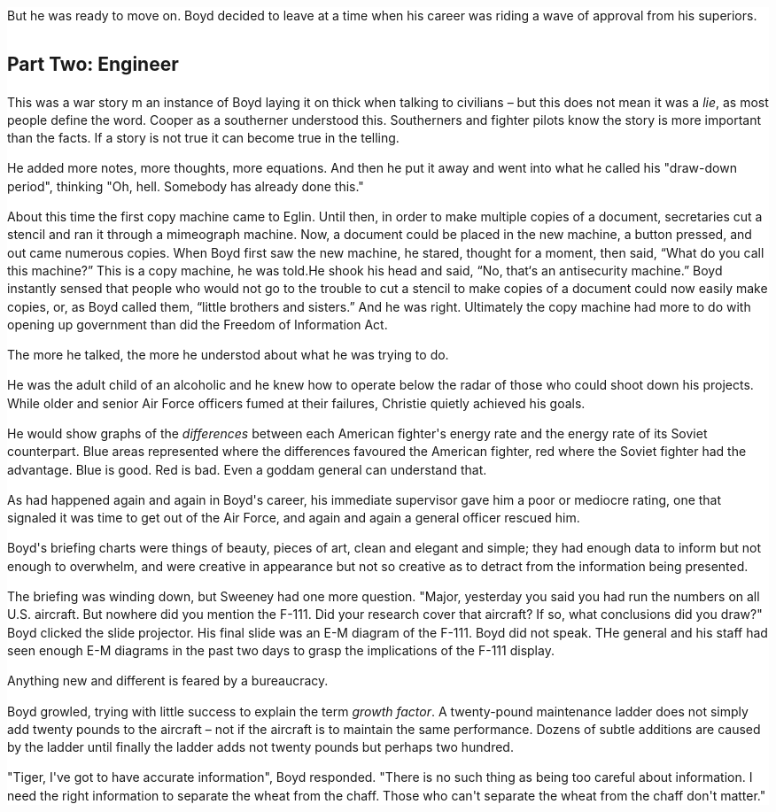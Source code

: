 But he was ready to move on. Boyd decided to leave at a time when his career was riding a wave of approval from his superiors.

## Part Two: Engineer

This was a war story m an instance of Boyd laying it on thick when talking to civilians – but this does not mean it was a _lie_, as most people define the word. Cooper as a southerner understood this. Southerners and fighter pilots know the story is more important than the facts. If a story is not true it can become true in the telling.

He added more notes, more thoughts, more equations. And then he put it away and went into what he called his "draw-down period", thinking "Oh, hell. Somebody has already done this."

About this time the first copy machine came to Eglin. Until then, in order to make multiple copies of a document, secretaries cut a stencil and ran it through a mimeograph machine. Now, a document could be placed in the new machine, a button pressed, and out came numerous copies. When Boyd first saw the new machine, he stared, thought for a moment, then said, “What do you call this machine?” This is a copy machine, he was told.He shook his head and said, “No, that‘s an antisecurity machine.” Boyd instantly sensed that people who would not go to the trouble to cut a stencil to make copies of a document could now easily make copies, or, as Boyd called them, “little brothers and sisters.” And he was right. Ultimately the copy machine had more to do with opening up government than did the Freedom of Information Act.

The more he talked, the more he understod about what he was trying to do.

He was the adult child of an alcoholic and he knew how to operate below the radar of those who could shoot down his projects. While older and senior Air Force officers fumed at their failures, Christie quietly achieved his goals.

He would show graphs of the _differences_ between each American fighter's energy rate and the energy rate of its Soviet counterpart. Blue areas represented where the differences favoured the American fighter, red where the Soviet fighter had the advantage. Blue is good. Red is bad. Even a goddam general can understand that.

As had happened again and again in Boyd's career, his immediate supervisor gave him a poor or mediocre rating, one that signaled it was time to get out of the Air Force, and again and again a general officer rescued him.

Boyd's briefing charts were things of beauty, pieces of art, clean and elegant and simple; they had enough data to inform but not enough to overwhelm, and were creative in appearance but not so creative as to detract from the information being presented.

The briefing was winding down, but Sweeney had one more question. "Major, yesterday you said you had run the numbers on all U.S. aircraft. But nowhere did you mention the F-111. Did your research cover that aircraft? If so, what conclusions did you draw?" Boyd clicked the slide projector. His final slide was an E-M diagram of the F-111. Boyd did not speak. THe general and his staff had seen enough E-M diagrams in the past two days to grasp the implications of the F-111 display.

Anything new and different is feared by a bureaucracy.

Boyd growled, trying with little success to explain the term _growth factor_. A twenty-pound maintenance ladder does not simply add twenty pounds to the aircraft – not if the aircraft is to maintain the same performance. Dozens of subtle additions are caused by the ladder until finally the ladder adds not twenty pounds but perhaps two hundred.

"Tiger, I've got to have accurate information", Boyd responded. "There is no such thing as being too careful about information. I need the right information to separate the wheat from the chaff. Those who can't separate the wheat from the chaff don't matter."
